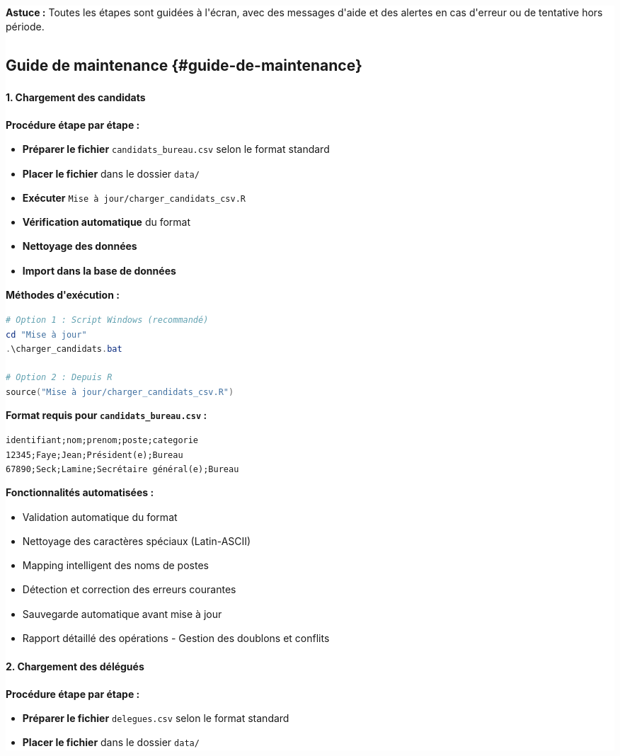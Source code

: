 **Astuce :** Toutes les étapes sont guidées à l'écran, avec des messages d'aide et des alertes en cas d'erreur ou de tentative hors période.

## Guide de maintenance {#guide-de-maintenance}

#### 1. Chargement des candidats

**Procédure étape par étape :**

-   **Préparer le fichier** `candidats_bureau.csv` selon le format standard

-   **Placer le fichier** dans le dossier `data/`

-   **Exécuter** `Mise à jour/charger_candidats_csv.R`

-   **Vérification automatique** du format

-   **Nettoyage des données**

-   **Import dans la base de données**

**Méthodes d'exécution :**

``` powershell
# Option 1 : Script Windows (recommandé)
cd "Mise à jour"
.\charger_candidats.bat

# Option 2 : Depuis R
source("Mise à jour/charger_candidats_csv.R")
```

**Format requis pour `candidats_bureau.csv` :**

``` csv
identifiant;nom;prenom;poste;categorie
12345;Faye;Jean;Président(e);Bureau
67890;Seck;Lamine;Secrétaire général(e);Bureau
```

**Fonctionnalités automatisées :**

-   Validation automatique du format

-   Nettoyage des caractères spéciaux (Latin-ASCII)

-   Mapping intelligent des noms de postes

-   Détection et correction des erreurs courantes

-   Sauvegarde automatique avant mise à jour

-   Rapport détaillé des opérations - Gestion des doublons et conflits

#### 2. Chargement des délégués

**Procédure étape par étape :**

-   **Préparer le fichier** `delegues.csv` selon le format standard

-   **Placer le fichier** dans le dossier `data/`
